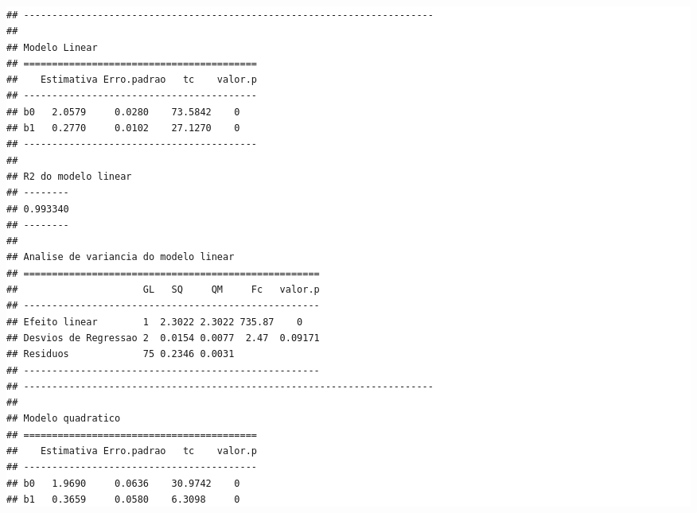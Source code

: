    ## ------------------------------------------------------------------------
    ## 
    ## Modelo Linear
    ## =========================================
    ##    Estimativa Erro.padrao   tc    valor.p
    ## -----------------------------------------
    ## b0   2.0579     0.0280    73.5842    0   
    ## b1   0.2770     0.0102    27.1270    0   
    ## -----------------------------------------
    ## 
    ## R2 do modelo linear
    ## --------
    ## 0.993340
    ## --------
    ## 
    ## Analise de variancia do modelo linear
    ## ====================================================
    ##                      GL   SQ     QM     Fc   valor.p
    ## ----------------------------------------------------
    ## Efeito linear        1  2.3022 2.3022 735.87    0   
    ## Desvios de Regressao 2  0.0154 0.0077  2.47  0.09171
    ## Residuos             75 0.2346 0.0031               
    ## ----------------------------------------------------
    ## ------------------------------------------------------------------------
    ## 
    ## Modelo quadratico
    ## =========================================
    ##    Estimativa Erro.padrao   tc    valor.p
    ## -----------------------------------------
    ## b0   1.9690     0.0636    30.9742    0   
    ## b1   0.3659     0.0580    6.3098     0   